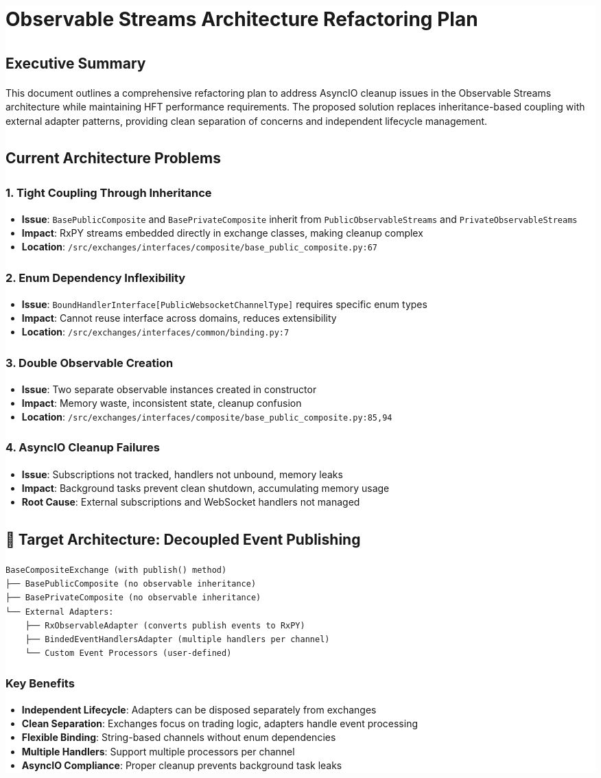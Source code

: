 # Observable Streams Architecture Refactoring Plan

## Executive Summary

This document outlines a comprehensive refactoring plan to address AsyncIO cleanup issues in the Observable Streams architecture while maintaining HFT performance requirements. The proposed solution replaces inheritance-based coupling with external adapter patterns, providing clean separation of concerns and independent lifecycle management.

## Current Architecture Problems

### 1. **Tight Coupling Through Inheritance**
- **Issue**: `BasePublicComposite` and `BasePrivateComposite` inherit from `PublicObservableStreams` and `PrivateObservableStreams`
- **Impact**: RxPY streams embedded directly in exchange classes, making cleanup complex
- **Location**: `/src/exchanges/interfaces/composite/base_public_composite.py:67`

### 2. **Enum Dependency Inflexibility**
- **Issue**: `BoundHandlerInterface[PublicWebsocketChannelType]` requires specific enum types
- **Impact**: Cannot reuse interface across domains, reduces extensibility
- **Location**: `/src/exchanges/interfaces/common/binding.py:7`

### 3. **Double Observable Creation**
- **Issue**: Two separate observable instances created in constructor
- **Impact**: Memory waste, inconsistent state, cleanup confusion
- **Location**: `/src/exchanges/interfaces/composite/base_public_composite.py:85,94`

### 4. **AsyncIO Cleanup Failures**
- **Issue**: Subscriptions not tracked, handlers not unbound, memory leaks
- **Impact**: Background tasks prevent clean shutdown, accumulating memory usage
- **Root Cause**: External subscriptions and WebSocket handlers not managed

## 🎯 Target Architecture: Decoupled Event Publishing

```
BaseCompositeExchange (with publish() method)
├── BasePublicComposite (no observable inheritance)
├── BasePrivateComposite (no observable inheritance)
└── External Adapters:
    ├── RxObservableAdapter (converts publish events to RxPY)
    ├── BindedEventHandlersAdapter (multiple handlers per channel)
    └── Custom Event Processors (user-defined)
```

### **Key Benefits**
- **Independent Lifecycle**: Adapters can be disposed separately from exchanges
- **Clean Separation**: Exchanges focus on trading logic, adapters handle event processing
- **Flexible Binding**: String-based channels without enum dependencies
- **Multiple Handlers**: Support multiple processors per channel
- **AsyncIO Compliance**: Proper cleanup prevents background task leaks
